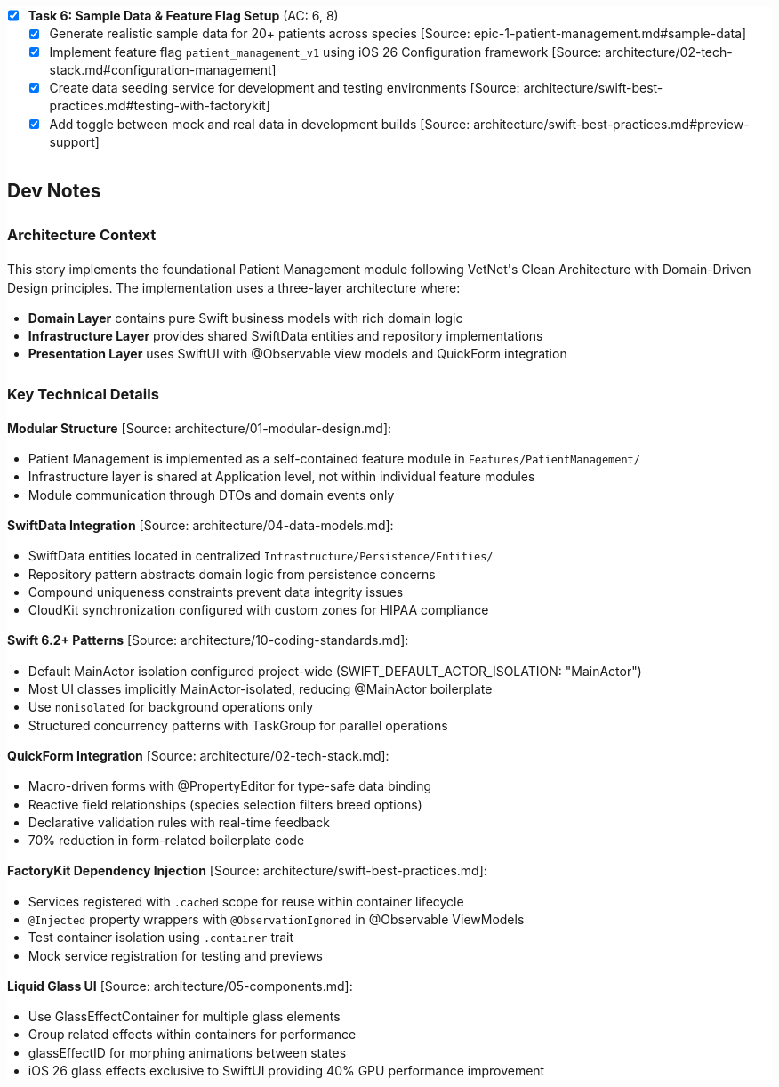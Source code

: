 - [x] **Task 6: Sample Data & Feature Flag Setup** (AC: 6, 8)
  - [x] Generate realistic sample data for 20+ patients across species [Source: epic-1-patient-management.md#sample-data]
  - [x] Implement feature flag `patient_management_v1` using iOS 26 Configuration framework [Source: architecture/02-tech-stack.md#configuration-management]
  - [x] Create data seeding service for development and testing environments [Source: architecture/swift-best-practices.md#testing-with-factorykit]
  - [x] Add toggle between mock and real data in development builds [Source: architecture/swift-best-practices.md#preview-support]

## Dev Notes

### Architecture Context
This story implements the foundational Patient Management module following VetNet's Clean Architecture with Domain-Driven Design principles. The implementation uses a three-layer architecture where:

- **Domain Layer** contains pure Swift business models with rich domain logic
- **Infrastructure Layer** provides shared SwiftData entities and repository implementations  
- **Presentation Layer** uses SwiftUI with @Observable view models and QuickForm integration

### Key Technical Details

**Modular Structure** [Source: architecture/01-modular-design.md]:
- Patient Management is implemented as a self-contained feature module in `Features/PatientManagement/`
- Infrastructure layer is shared at Application level, not within individual feature modules
- Module communication through DTOs and domain events only

**SwiftData Integration** [Source: architecture/04-data-models.md]:
- SwiftData entities located in centralized `Infrastructure/Persistence/Entities/`
- Repository pattern abstracts domain logic from persistence concerns
- Compound uniqueness constraints prevent data integrity issues
- CloudKit synchronization configured with custom zones for HIPAA compliance

**Swift 6.2+ Patterns** [Source: architecture/10-coding-standards.md]:
- Default MainActor isolation configured project-wide (SWIFT_DEFAULT_ACTOR_ISOLATION: "MainActor")
- Most UI classes implicitly MainActor-isolated, reducing @MainActor boilerplate
- Use `nonisolated` for background operations only
- Structured concurrency patterns with TaskGroup for parallel operations

**QuickForm Integration** [Source: architecture/02-tech-stack.md]:
- Macro-driven forms with @PropertyEditor for type-safe data binding
- Reactive field relationships (species selection filters breed options)
- Declarative validation rules with real-time feedback
- 70% reduction in form-related boilerplate code

**FactoryKit Dependency Injection** [Source: architecture/swift-best-practices.md]:
- Services registered with `.cached` scope for reuse within container lifecycle
- `@Injected` property wrappers with `@ObservationIgnored` in @Observable ViewModels
- Test container isolation using `.container` trait
- Mock service registration for testing and previews

**Liquid Glass UI** [Source: architecture/05-components.md]:
- Use GlassEffectContainer for multiple glass elements
- Group related effects within containers for performance
- glassEffectID for morphing animations between states
- iOS 26 glass effects exclusive to SwiftUI providing 40% GPU performance improvement
